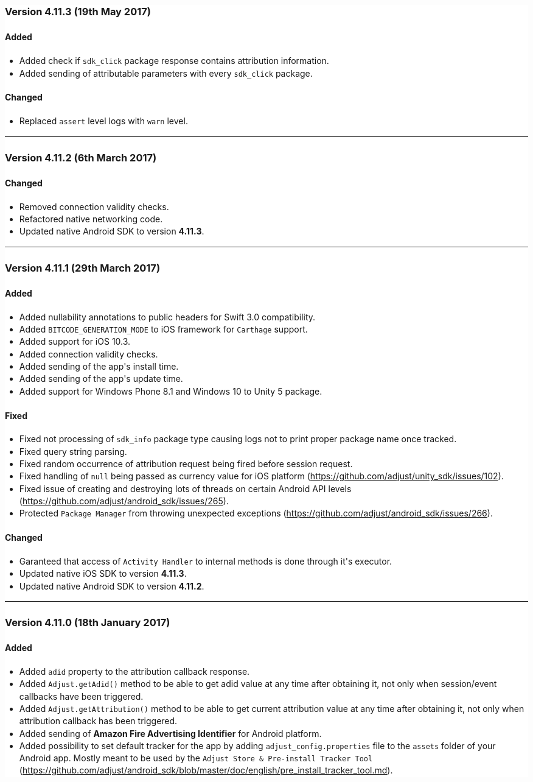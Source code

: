 
### Version 4.11.3 (19th May 2017)
#### Added
- Added check if `sdk_click` package response contains attribution information.
- Added sending of attributable parameters with every `sdk_click` package.

#### Changed
- Replaced `assert` level logs with `warn` level.

---

### Version 4.11.2 (6th March 2017)
#### Changed
- Removed connection validity checks.
- Refactored native networking code.
- Updated native Android SDK to version **4.11.3**.

---

### Version 4.11.1 (29th March 2017)
#### Added
- Added nullability annotations to public headers for Swift 3.0 compatibility.
- Added `BITCODE_GENERATION_MODE` to iOS framework for `Carthage` support.
- Added support for iOS 10.3.
- Added connection validity checks.
- Added sending of the app's install time.
- Added sending of the app's update time.
- Added support for Windows Phone 8.1 and Windows 10 to Unity 5 package.

#### Fixed
- Fixed not processing of `sdk_info` package type causing logs not to print proper package name once tracked.
- Fixed query string parsing.
- Fixed random occurrence of attribution request being fired before session request.
- Fixed handling of `null` being passed as currency value for iOS platform (https://github.com/adjust/unity_sdk/issues/102).
- Fixed issue of creating and destroying lots of threads on certain Android API levels (https://github.com/adjust/android_sdk/issues/265).
- Protected `Package Manager` from throwing unexpected exceptions (https://github.com/adjust/android_sdk/issues/266).

#### Changed
- Garanteed that access of `Activity Handler` to internal methods is done through it's executor.
- Updated native iOS SDK to version **4.11.3**.
- Updated native Android SDK to version **4.11.2**.

---

### Version 4.11.0 (18th January 2017)
#### Added
- Added `adid` property to the attribution callback response.
- Added `Adjust.getAdid()` method to be able to get adid value at any time after obtaining it, not only when session/event callbacks have been triggered.
- Added `Adjust.getAttribution()` method to be able to get current attribution value at any time after obtaining it, not only when attribution callback has been triggered.
- Added sending of **Amazon Fire Advertising Identifier** for Android platform.
- Added possibility to set default tracker for the app by adding `adjust_config.properties` file to the `assets` folder of your Android app. Mostly meant to be used by the `Adjust Store & Pre-install Tracker Tool` (https://github.com/adjust/android_sdk/blob/master/doc/english/pre_install_tracker_tool.md).
